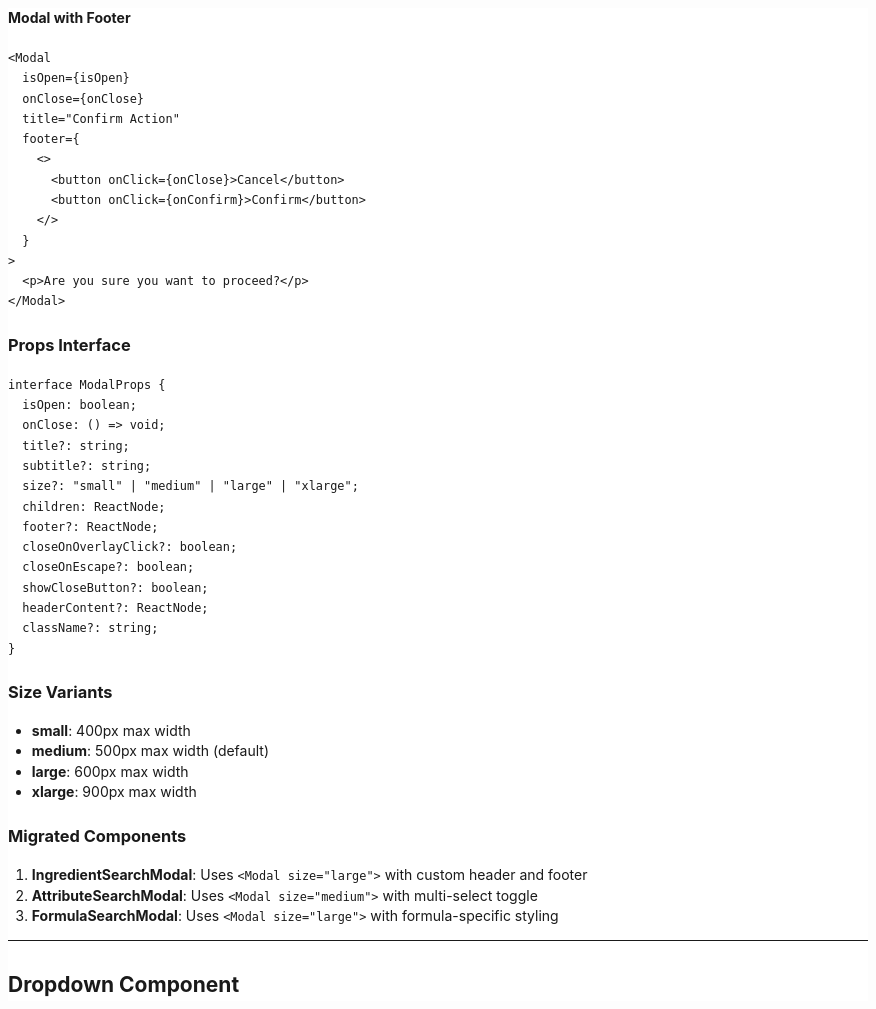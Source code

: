#### Modal with Footer

```tsx
<Modal
  isOpen={isOpen}
  onClose={onClose}
  title="Confirm Action"
  footer={
    <>
      <button onClick={onClose}>Cancel</button>
      <button onClick={onConfirm}>Confirm</button>
    </>
  }
>
  <p>Are you sure you want to proceed?</p>
</Modal>
```

### Props Interface

```tsx
interface ModalProps {
  isOpen: boolean;
  onClose: () => void;
  title?: string;
  subtitle?: string;
  size?: "small" | "medium" | "large" | "xlarge";
  children: ReactNode;
  footer?: ReactNode;
  closeOnOverlayClick?: boolean;
  closeOnEscape?: boolean;
  showCloseButton?: boolean;
  headerContent?: ReactNode;
  className?: string;
}
```

### Size Variants

- **small**: 400px max width
- **medium**: 500px max width (default)
- **large**: 600px max width
- **xlarge**: 900px max width

### Migrated Components

1. **IngredientSearchModal**: Uses `<Modal size="large">` with custom header and footer
2. **AttributeSearchModal**: Uses `<Modal size="medium">` with multi-select toggle
3. **FormulaSearchModal**: Uses `<Modal size="large">` with formula-specific styling

---

## Dropdown Component
